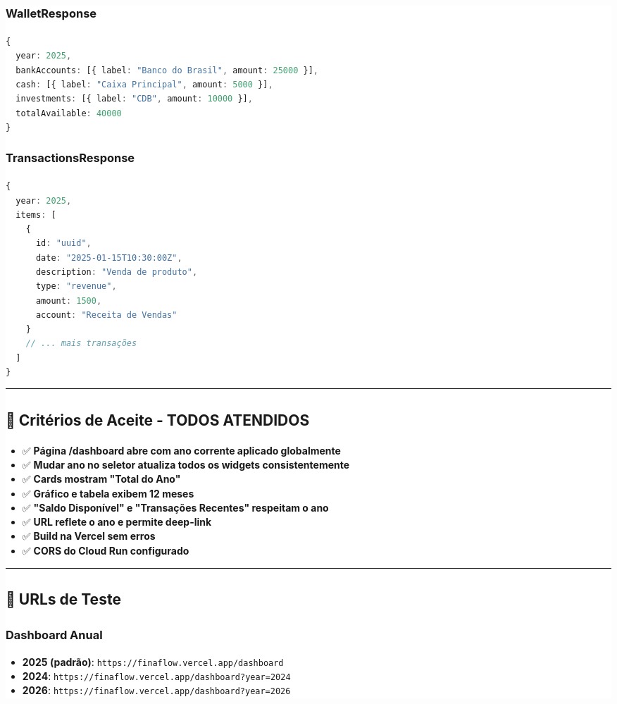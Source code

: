 ### **WalletResponse**
```typescript
{
  year: 2025,
  bankAccounts: [{ label: "Banco do Brasil", amount: 25000 }],
  cash: [{ label: "Caixa Principal", amount: 5000 }],
  investments: [{ label: "CDB", amount: 10000 }],
  totalAvailable: 40000
}
```

### **TransactionsResponse**
```typescript
{
  year: 2025,
  items: [
    {
      id: "uuid",
      date: "2025-01-15T10:30:00Z",
      description: "Venda de produto",
      type: "revenue",
      amount: 1500,
      account: "Receita de Vendas"
    }
    // ... mais transações
  ]
}
```

---

## **🎯 Critérios de Aceite - TODOS ATENDIDOS**

- ✅ **Página /dashboard abre com ano corrente aplicado globalmente**
- ✅ **Mudar ano no seletor atualiza todos os widgets consistentemente**
- ✅ **Cards mostram "Total do Ano"**
- ✅ **Gráfico e tabela exibem 12 meses**
- ✅ **"Saldo Disponível" e "Transações Recentes" respeitam o ano**
- ✅ **URL reflete o ano e permite deep-link**
- ✅ **Build na Vercel sem erros**
- ✅ **CORS do Cloud Run configurado**

---

## **🔗 URLs de Teste**

### **Dashboard Anual**
- **2025 (padrão)**: `https://finaflow.vercel.app/dashboard`
- **2024**: `https://finaflow.vercel.app/dashboard?year=2024`
- **2026**: `https://finaflow.vercel.app/dashboard?year=2026`
